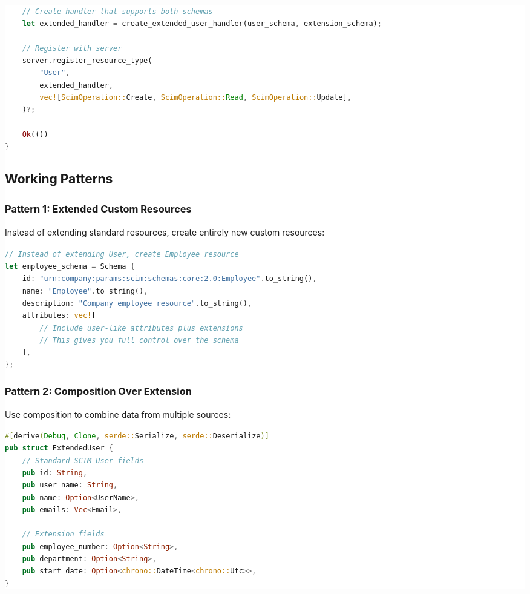 ```rust
    // Create handler that supports both schemas
    let extended_handler = create_extended_user_handler(user_schema, extension_schema);
    
    // Register with server
    server.register_resource_type(
        "User",
        extended_handler,
        vec![ScimOperation::Create, ScimOperation::Read, ScimOperation::Update],
    )?;
    
    Ok(())
}
```

## Working Patterns

### Pattern 1: Extended Custom Resources

Instead of extending standard resources, create entirely new custom resources:

```rust
// Instead of extending User, create Employee resource
let employee_schema = Schema {
    id: "urn:company:params:scim:schemas:core:2.0:Employee".to_string(),
    name: "Employee".to_string(),
    description: "Company employee resource".to_string(),
    attributes: vec![
        // Include user-like attributes plus extensions
        // This gives you full control over the schema
    ],
};
```

### Pattern 2: Composition Over Extension

Use composition to combine data from multiple sources:

```rust
#[derive(Debug, Clone, serde::Serialize, serde::Deserialize)]
pub struct ExtendedUser {
    // Standard SCIM User fields
    pub id: String,
    pub user_name: String,
    pub name: Option<UserName>,
    pub emails: Vec<Email>,
    
    // Extension fields
    pub employee_number: Option<String>,
    pub department: Option<String>,
    pub start_date: Option<chrono::DateTime<chrono::Utc>>,
}
```
